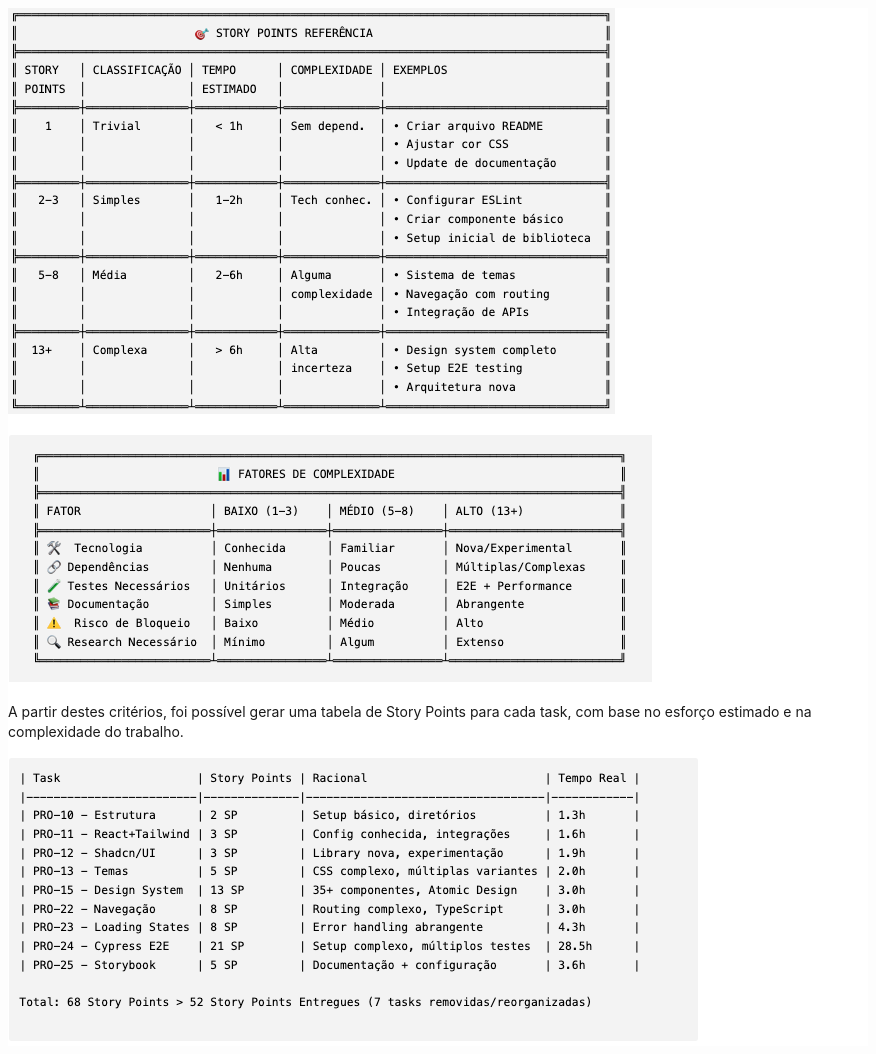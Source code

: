![Critérios para Story Points](/content/blog/kwanza-agent-primeira-sprint/02.png)

![Continuação dos critérios](/content/blog/kwanza-agent-primeira-sprint/03.png)

A partir destes critérios, foi possível gerar uma tabela de Story Points para cada task, com base no esforço estimado e na complexidade do trabalho.

![Tabela de Story Points](/content/blog/kwanza-agent-primeira-sprint/04.png)
